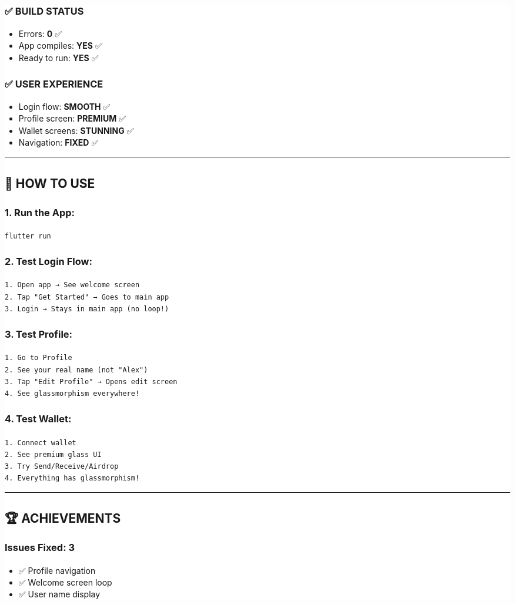 ### ✅ **BUILD STATUS**
- Errors: **0** ✅
- App compiles: **YES** ✅
- Ready to run: **YES** ✅

### ✅ **USER EXPERIENCE**
- Login flow: **SMOOTH** ✅
- Profile screen: **PREMIUM** ✅
- Wallet screens: **STUNNING** ✅
- Navigation: **FIXED** ✅

---

## 🎯 **HOW TO USE**

### 1. Run the App:
```bash
flutter run
```

### 2. Test Login Flow:
```
1. Open app → See welcome screen
2. Tap "Get Started" → Goes to main app
3. Login → Stays in main app (no loop!)
```

### 3. Test Profile:
```
1. Go to Profile
2. See your real name (not "Alex")
3. Tap "Edit Profile" → Opens edit screen
4. See glassmorphism everywhere!
```

### 4. Test Wallet:
```
1. Connect wallet
2. See premium glass UI
3. Try Send/Receive/Airdrop
4. Everything has glassmorphism!
```

---

## 🏆 **ACHIEVEMENTS**

### Issues Fixed: 3
- ✅ Profile navigation
- ✅ Welcome screen loop  
- ✅ User name display
